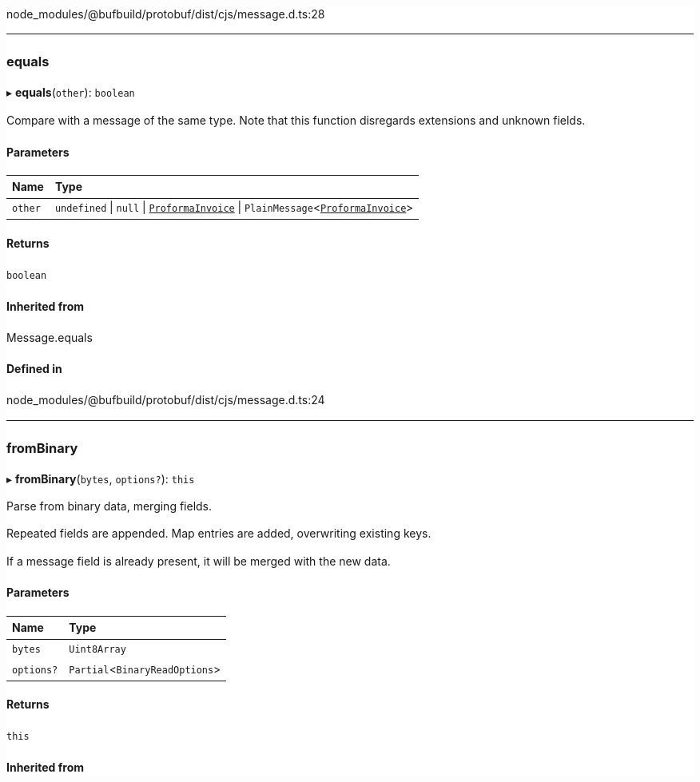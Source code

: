 node_modules/@bufbuild/protobuf/dist/cjs/message.d.ts:28

___

### equals

▸ **equals**(`other`): `boolean`

Compare with a message of the same type.
Note that this function disregards extensions and unknown fields.

#### Parameters

| Name | Type |
| :------ | :------ |
| `other` | `undefined` \| ``null`` \| [`ProformaInvoice`](ProformaInvoice.md) \| `PlainMessage`\<[`ProformaInvoice`](ProformaInvoice.md)\> |

#### Returns

`boolean`

#### Inherited from

Message.equals

#### Defined in

node_modules/@bufbuild/protobuf/dist/cjs/message.d.ts:24

___

### fromBinary

▸ **fromBinary**(`bytes`, `options?`): `this`

Parse from binary data, merging fields.

Repeated fields are appended. Map entries are added, overwriting
existing keys.

If a message field is already present, it will be merged with the
new data.

#### Parameters

| Name | Type |
| :------ | :------ |
| `bytes` | `Uint8Array` |
| `options?` | `Partial`\<`BinaryReadOptions`\> |

#### Returns

`this`

#### Inherited from
